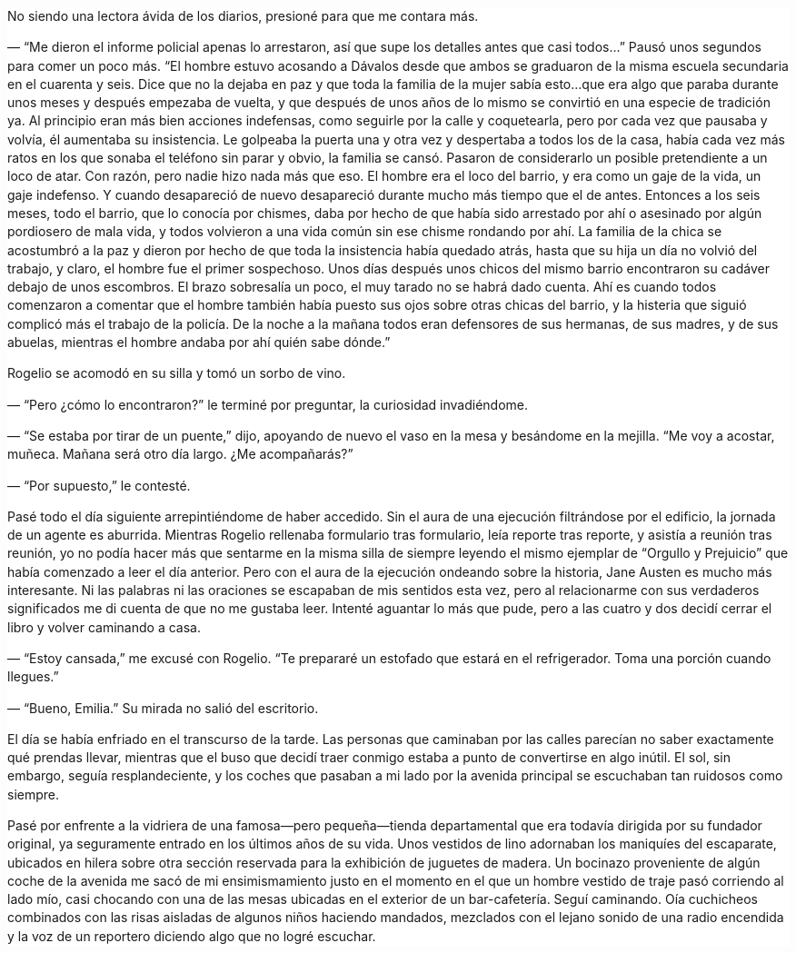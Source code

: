 No siendo una lectora ávida de los diarios, presioné para que me contara más.

— “Me dieron el informe policial apenas lo arrestaron, así que supe los detalles antes que casi todos...” Pausó unos segundos para comer un poco más. “El hombre estuvo acosando a Dávalos desde que ambos se graduaron de la misma escuela secundaria en el cuarenta y seis. Dice que no la dejaba en paz y que toda la familia de la mujer sabía esto...que era algo que paraba durante unos meses y después empezaba de vuelta, y que después de unos años de lo mismo se convirtió en una especie de tradición ya. Al principio eran más bien acciones indefensas, como seguirle por la calle y coquetearla, pero por cada vez que pausaba y volvía, él aumentaba su insistencia. Le golpeaba la puerta una y otra vez y despertaba a todos los de la casa, había cada vez más ratos en los que sonaba el teléfono sin parar y obvio, la familia se cansó. Pasaron de considerarlo un posible pretendiente a un loco de atar. Con razón, pero nadie hizo nada más que eso. El hombre era el loco del barrio, y era como un gaje de la vida, un gaje indefenso. Y cuando desapareció de nuevo desapareció durante mucho más tiempo que el de antes. Entonces a los seis meses, todo el barrio, que lo conocía por chismes, daba por hecho de que había sido arrestado por ahí o asesinado por algún pordiosero de mala vida, y todos volvieron a una vida común sin ese chisme rondando por ahí. La familia de la chica se acostumbró a la paz y dieron por hecho de que toda la insistencia había quedado atrás, hasta que su hija un día no volvió del trabajo, y claro, el hombre fue el primer sospechoso. Unos días después unos chicos del mismo barrio encontraron su cadáver debajo de unos escombros. El brazo sobresalía un poco, el muy tarado no se habrá dado cuenta. Ahí es cuando todos comenzaron a comentar que el hombre también había puesto sus ojos sobre otras chicas del barrio, y la histeria que siguió complicó más el trabajo de la policía. De la noche a la mañana todos eran defensores de sus hermanas, de sus madres, y de sus abuelas, mientras el hombre andaba por ahí quién sabe dónde.”

Rogelio se acomodó en su silla y tomó un sorbo de vino.

— “Pero ¿cómo lo encontraron?” le terminé por preguntar, la curiosidad invadiéndome.

— “Se estaba por tirar de un puente,” dijo, apoyando de nuevo el vaso en la mesa y besándome en la mejilla. “Me voy a acostar, muñeca. Mañana será otro día largo. ¿Me acompañarás?”

— “Por supuesto,” le contesté.

Pasé todo el día siguiente arrepintiéndome de haber accedido. Sin el aura de una ejecución filtrándose por el edificio, la jornada de un agente es aburrida. Mientras Rogelio rellenaba formulario tras formulario, leía reporte tras reporte, y asistía a reunión tras reunión, yo no podía hacer más que sentarme en la misma silla de siempre leyendo el mismo ejemplar de “Orgullo y Prejuicio” que había comenzado a leer el día anterior. Pero con el aura de la ejecución ondeando sobre la historia, Jane Austen es mucho más interesante. Ni las palabras ni las oraciones se escapaban de mis sentidos esta vez, pero al relacionarme con sus verdaderos significados me di cuenta de que no me gustaba leer. Intenté aguantar lo más que pude, pero a las cuatro y dos decidí cerrar el libro y volver caminando a casa.

— “Estoy cansada,” me excusé con Rogelio. “Te prepararé un estofado que estará en el refrigerador. Toma una porción cuando llegues.”

— “Bueno, Emilia.” Su mirada no salió del escritorio.

El día se había enfriado en el transcurso de la tarde. Las personas que caminaban por las calles parecían no saber exactamente qué prendas llevar, mientras que el buso que decidí traer conmigo estaba a punto de convertirse en algo inútil. El sol, sin embargo, seguía resplandeciente, y los coches que pasaban a mi lado por la avenida principal se escuchaban tan ruidosos como siempre.

Pasé por enfrente a la vidriera de una famosa—pero pequeña—tienda departamental que era todavía dirigida por su fundador original, ya seguramente entrado en los últimos años de su vida. Unos vestidos de lino adornaban los maniquíes del escaparate, ubicados en hilera sobre otra sección reservada para la exhibición de juguetes de madera. Un bocinazo proveniente de algún coche de la avenida me sacó de mi ensimismamiento justo en el momento en el que un hombre vestido de traje pasó corriendo al lado mío, casi chocando con una de las mesas ubicadas en el exterior de un bar-cafetería. Seguí caminando. Oía cuchicheos combinados con las risas aisladas de algunos niños haciendo mandados, mezclados con el lejano sonido de una radio encendida y la voz de un reportero diciendo algo que no logré escuchar.
